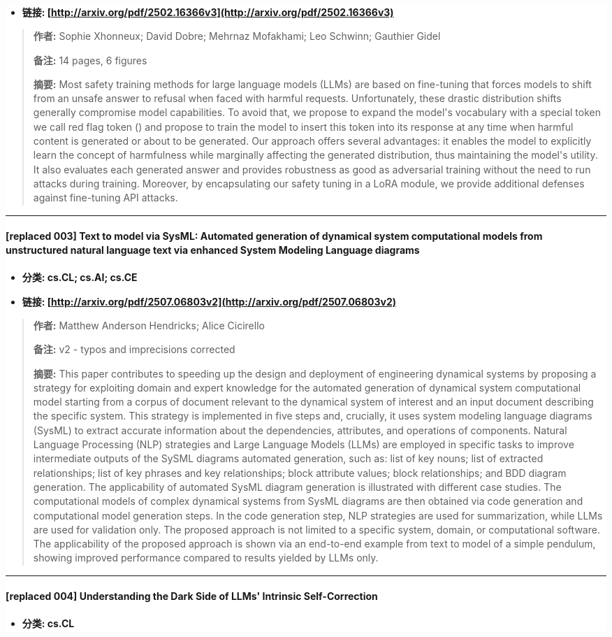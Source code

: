 - **链接: [http://arxiv.org/pdf/2502.16366v3](http://arxiv.org/pdf/2502.16366v3)**

> **作者:** Sophie Xhonneux; David Dobre; Mehrnaz Mofakhami; Leo Schwinn; Gauthier Gidel
>
> **备注:** 14 pages, 6 figures
>
> **摘要:** Most safety training methods for large language models (LLMs) are based on fine-tuning that forces models to shift from an unsafe answer to refusal when faced with harmful requests. Unfortunately, these drastic distribution shifts generally compromise model capabilities. To avoid that, we propose to expand the model's vocabulary with a special token we call red flag token (<rf>) and propose to train the model to insert this token into its response at any time when harmful content is generated or about to be generated. Our approach offers several advantages: it enables the model to explicitly learn the concept of harmfulness while marginally affecting the generated distribution, thus maintaining the model's utility. It also evaluates each generated answer and provides robustness as good as adversarial training without the need to run attacks during training. Moreover, by encapsulating our safety tuning in a LoRA module, we provide additional defenses against fine-tuning API attacks.
>
---
#### [replaced 003] Text to model via SysML: Automated generation of dynamical system computational models from unstructured natural language text via enhanced System Modeling Language diagrams
- **分类: cs.CL; cs.AI; cs.CE**

- **链接: [http://arxiv.org/pdf/2507.06803v2](http://arxiv.org/pdf/2507.06803v2)**

> **作者:** Matthew Anderson Hendricks; Alice Cicirello
>
> **备注:** v2 - typos and imprecisions corrected
>
> **摘要:** This paper contributes to speeding up the design and deployment of engineering dynamical systems by proposing a strategy for exploiting domain and expert knowledge for the automated generation of dynamical system computational model starting from a corpus of document relevant to the dynamical system of interest and an input document describing the specific system. This strategy is implemented in five steps and, crucially, it uses system modeling language diagrams (SysML) to extract accurate information about the dependencies, attributes, and operations of components. Natural Language Processing (NLP) strategies and Large Language Models (LLMs) are employed in specific tasks to improve intermediate outputs of the SySML diagrams automated generation, such as: list of key nouns; list of extracted relationships; list of key phrases and key relationships; block attribute values; block relationships; and BDD diagram generation. The applicability of automated SysML diagram generation is illustrated with different case studies. The computational models of complex dynamical systems from SysML diagrams are then obtained via code generation and computational model generation steps. In the code generation step, NLP strategies are used for summarization, while LLMs are used for validation only. The proposed approach is not limited to a specific system, domain, or computational software. The applicability of the proposed approach is shown via an end-to-end example from text to model of a simple pendulum, showing improved performance compared to results yielded by LLMs only.
>
---
#### [replaced 004] Understanding the Dark Side of LLMs' Intrinsic Self-Correction
- **分类: cs.CL**
